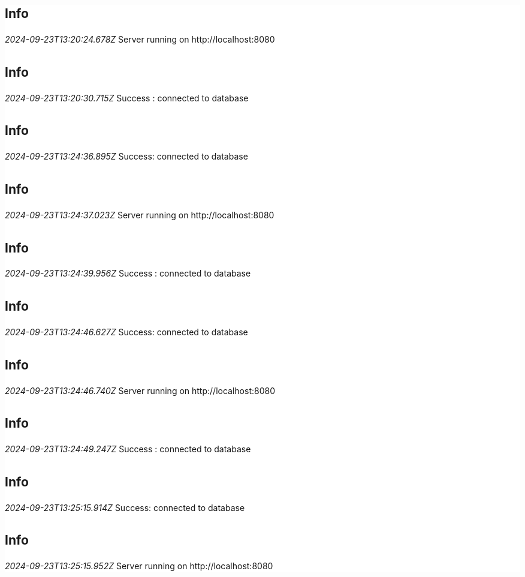 ## Info

_2024-09-23T13:20:24.678Z_
Server running on http://localhost:8080

## Info

_2024-09-23T13:20:30.715Z_
Success : connected to database

## Info

_2024-09-23T13:24:36.895Z_
Success: connected to database

## Info

_2024-09-23T13:24:37.023Z_
Server running on http://localhost:8080

## Info

_2024-09-23T13:24:39.956Z_
Success : connected to database

## Info

_2024-09-23T13:24:46.627Z_
Success: connected to database

## Info

_2024-09-23T13:24:46.740Z_
Server running on http://localhost:8080

## Info

_2024-09-23T13:24:49.247Z_
Success : connected to database

## Info

_2024-09-23T13:25:15.914Z_
Success: connected to database

## Info

_2024-09-23T13:25:15.952Z_
Server running on http://localhost:8080
